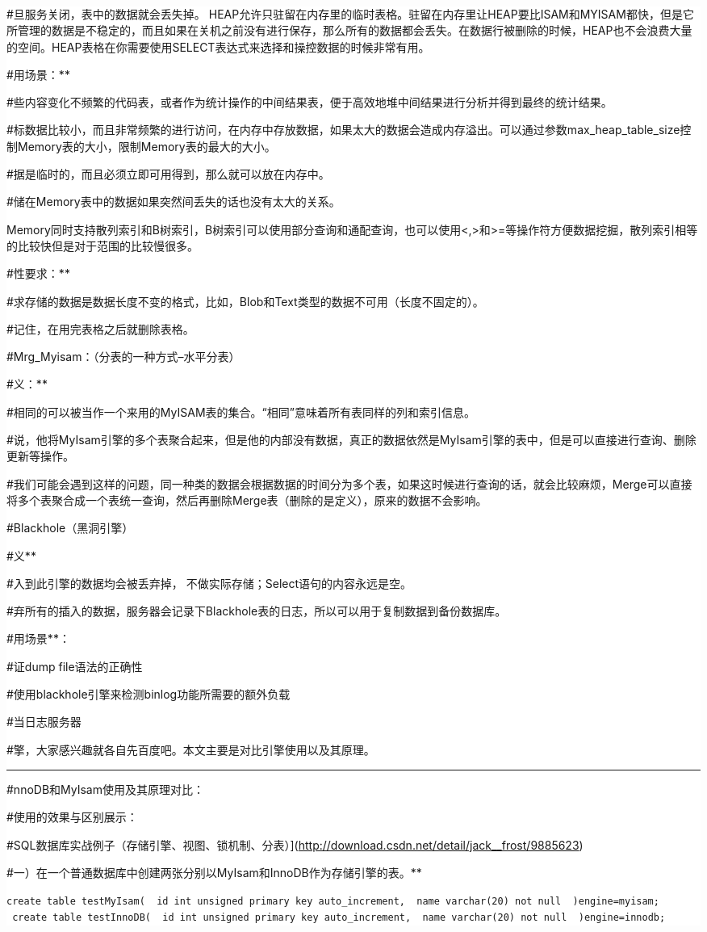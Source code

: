#旦服务关闭，表中的数据就会丢失掉。 HEAP允许只驻留在内存里的临时表格。驻留在内存里让HEAP要比ISAM和MYISAM都快，但是它所管理的数据是不稳定的，而且如果在关机之前没有进行保存，那么所有的数据都会丢失。在数据行被删除的时候，HEAP也不会浪费大量的空间。HEAP表格在你需要使用SELECT表达式来选择和操控数据的时候非常有用。

#用场景：**

#些内容变化不频繁的代码表，或者作为统计操作的中间结果表，便于高效地堆中间结果进行分析并得到最终的统计结果。

#标数据比较小，而且非常频繁的进行访问，在内存中存放数据，如果太大的数据会造成内存溢出。可以通过参数max_heap_table_size控制Memory表的大小，限制Memory表的最大的大小。

#据是临时的，而且必须立即可用得到，那么就可以放在内存中。

#储在Memory表中的数据如果突然间丢失的话也没有太大的关系。

Memory同时支持散列索引和B树索引，B树索引可以使用部分查询和通配查询，也可以使用<,>和>=等操作符方便数据挖掘，散列索引相等的比较快但是对于范围的比较慢很多。

#性要求：**

#求存储的数据是数据长度不变的格式，比如，Blob和Text类型的数据不可用（长度不固定的）。

#记住，在用完表格之后就删除表格。

#Mrg_Myisam：（分表的一种方式–水平分表）

#义：**

#相同的可以被当作一个来用的MyISAM表的集合。“相同”意味着所有表同样的列和索引信息。

#说，他将MyIsam引擎的多个表聚合起来，但是他的内部没有数据，真正的数据依然是MyIsam引擎的表中，但是可以直接进行查询、删除更新等操作。

#我们可能会遇到这样的问题，同一种类的数据会根据数据的时间分为多个表，如果这时候进行查询的话，就会比较麻烦，Merge可以直接将多个表聚合成一个表统一查询，然后再删除Merge表（删除的是定义），原来的数据不会影响。

#Blackhole（黑洞引擎）

#义**

#入到此引擎的数据均会被丢弃掉， 不做实际存储；Select语句的内容永远是空。

#弃所有的插入的数据，服务器会记录下Blackhole表的日志，所以可以用于复制数据到备份数据库。

#用场景**：

#证dump file语法的正确性

#使用blackhole引擎来检测binlog功能所需要的额外负载

#当日志服务器

#擎，大家感兴趣就各自先百度吧。本文主要是对比引擎使用以及其原理。

------

#nnoDB和MyIsam使用及其原理对比：

#使用的效果与区别展示：

#SQL数据库实战例子（存储引擎、视图、锁机制、分表）](http://download.csdn.net/detail/jack__frost/9885623)

#一）在一个普通数据库中创建两张分别以MyIsam和InnoDB作为存储引擎的表。**

```
create table testMyIsam(  id int unsigned primary key auto_increment,  name varchar(20) not null  )engine=myisam;  
 create table testInnoDB(  id int unsigned primary key auto_increment,  name varchar(20) not null  )engine=innodb;   
```
